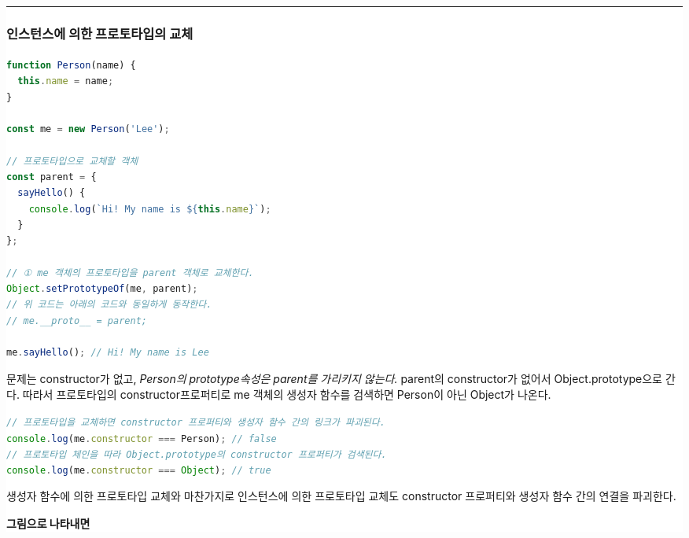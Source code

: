 <hr class="sub" />

### 인스턴스에 의한 프로토타입의 교체

``` javascript
function Person(name) {
  this.name = name;
}

const me = new Person('Lee');

// 프로토타입으로 교체할 객체
const parent = {
  sayHello() {
    console.log(`Hi! My name is ${this.name}`);
  }
};

// ① me 객체의 프로토타입을 parent 객체로 교체한다.
Object.setPrototypeOf(me, parent);
// 위 코드는 아래의 코드와 동일하게 동작한다.
// me.__proto__ = parent;

me.sayHello(); // Hi! My name is Lee
```
문제는 constructor가 없고, *Person의 prototype속성은 parent를 가리키지 않는다.* parent의 constructor가 없어서 Object.prototype으로 간다. 따라서 프로토타입의 constructor프로퍼티로 me 객체의 생성자 함수를 검색하면 Person이 아닌 Object가 나온다.

``` javascript
// 프로토타입을 교체하면 constructor 프로퍼티와 생성자 함수 간의 링크가 파괴된다.
console.log(me.constructor === Person); // false
// 프로토타입 체인을 따라 Object.prototype의 constructor 프로퍼티가 검색된다.
console.log(me.constructor === Object); // true
```
생성자 함수에 의한 프로토타입 교체와 마찬가지로 인스턴스에 의한 프로토타입 교체도 constructor 프로퍼티와 생성자 함수 간의 연결을 파괴한다.

**그림으로 나타내면**